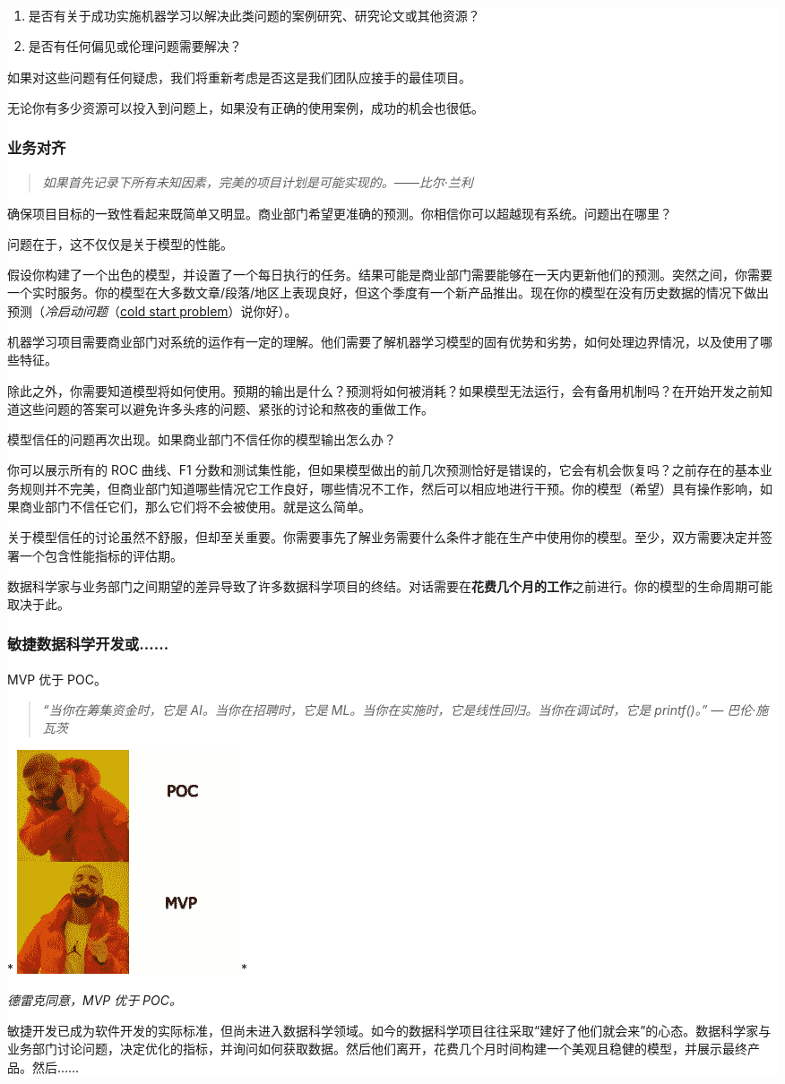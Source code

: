 1.  是否有关于成功实施机器学习以解决此类问题的案例研究、研究论文或其他资源？

1.  是否有任何偏见或伦理问题需要解决？

如果对这些问题有任何疑虑，我们将重新考虑是否这是我们团队应接手的最佳项目。

无论你有多少资源可以投入到问题上，如果没有正确的使用案例，成功的机会也很低。

### 业务对齐

> *如果首先记录下所有未知因素，完美的项目计划是可能实现的。——比尔·兰利*

确保项目目标的一致性看起来既简单又明显。商业部门希望更准确的预测。你相信你可以超越现有系统。问题出在哪里？

问题在于，这不仅仅是关于模型的性能。

假设你构建了一个出色的模型，并设置了一个每日执行的任务。结果可能是商业部门需要能够在一天内更新他们的预测。突然之间，你需要一个实时服务。你的模型在大多数文章/段落/地区上表现良好，但这个季度有一个新产品推出。现在你的模型在没有历史数据的情况下做出预测（*冷启动问题*（[cold start problem](https://en.wikipedia.org/wiki/Cold_start_(recommender_systems))）说你好）。

机器学习项目需要商业部门对系统的运作有一定的理解。他们需要了解机器学习模型的固有优势和劣势，如何处理边界情况，以及使用了哪些特征。

除此之外，你需要知道模型将如何使用。预期的输出是什么？预测将如何被消耗？如果模型无法运行，会有备用机制吗？在开始开发之前知道这些问题的答案可以避免许多头疼的问题、紧张的讨论和熬夜的重做工作。

模型信任的问题再次出现。如果商业部门不信任你的模型输出怎么办？

你可以展示所有的 ROC 曲线、F1 分数和测试集性能，但如果模型做出的前几次预测恰好是错误的，它会有机会恢复吗？之前存在的基本业务规则并不完美，但商业部门知道哪些情况它工作良好，哪些情况不工作，然后可以相应地进行干预。你的模型（希望）具有操作影响，如果商业部门不信任它们，那么它们将不会被使用。就是这么简单。

关于模型信任的讨论虽然不舒服，但却至关重要。你需要事先了解业务需要什么条件才能在生产中使用你的模型。至少，双方需要决定并签署一个包含性能指标的评估期。

数据科学家与业务部门之间期望的差异导致了许多数据科学项目的终结。对话需要在**花费几个月的工作**之前进行。你的模型的生命周期可能取决于此。

### 敏捷数据科学开发或……

MVP 优于 POC。

> *“当你在筹集资金时，它是 AI。当你在招聘时，它是 ML。当你在实施时，它是线性回归。当你在调试时，它是 printf()。” — 巴伦·施瓦茨*

* ![](img/e853f820d9caaf1c596981b0f349b74e.png)*

*德雷克同意，MVP 优于 POC。*

敏捷开发已成为软件开发的实际标准，但尚未进入数据科学领域。如今的数据科学项目往往采取“建好了他们就会来”的心态。数据科学家与业务部门讨论问题，决定优化的指标，并询问如何获取数据。然后他们离开，花费几个月时间构建一个美观且稳健的模型，并展示最终产品。然后……
